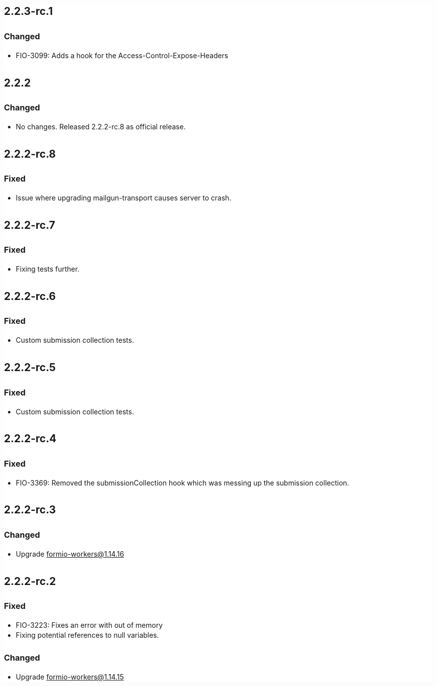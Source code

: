 ## 2.2.3-rc.1
### Changed
 - FIO-3099: Adds a hook for the Access-Control-Expose-Headers
## 2.2.2
### Changed
 - No changes. Released 2.2.2-rc.8 as official release.

## 2.2.2-rc.8
### Fixed
 - Issue where upgrading mailgun-transport causes server to crash.

## 2.2.2-rc.7
### Fixed
 - Fixing tests further.

## 2.2.2-rc.6
### Fixed
 - Custom submission collection tests.

## 2.2.2-rc.5
### Fixed
 - Custom submission collection tests.

## 2.2.2-rc.4
### Fixed
 - FIO-3369: Removed the submissionCollection hook which was messing up the submission collection.

## 2.2.2-rc.3
### Changed
 - Upgrade formio-workers@1.14.16

## 2.2.2-rc.2
### Fixed
 - FIO-3223: Fixes an error with out of memory
 - Fixing potential references to null variables.

### Changed
 - Upgrade formio-workers@1.14.15
